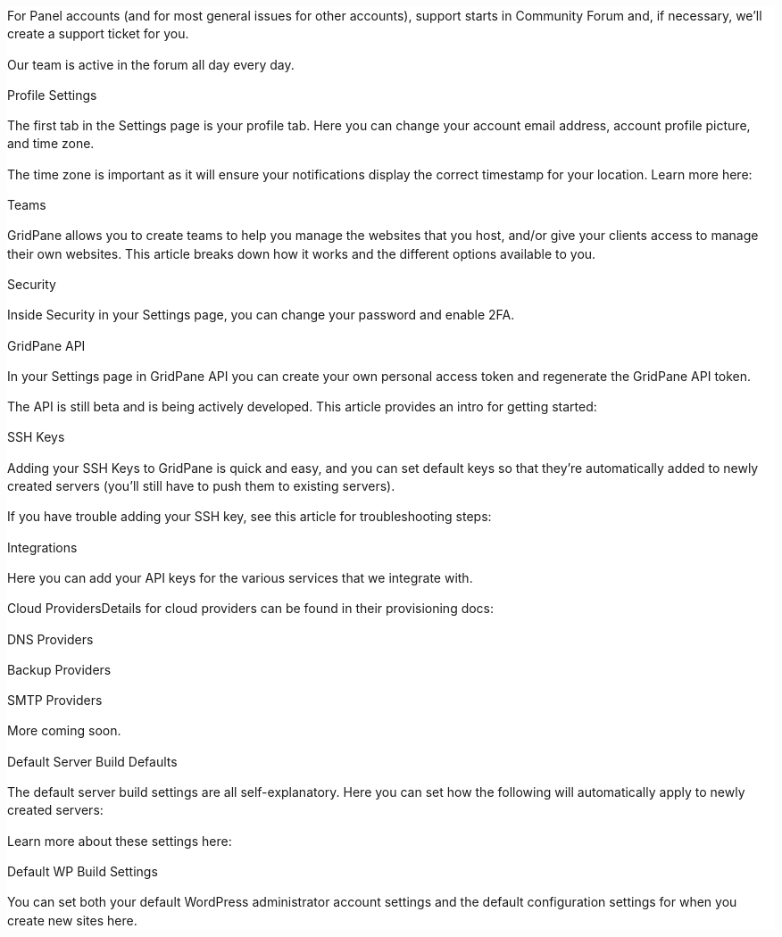 For Panel accounts (and for most general issues for other accounts), support starts in Community Forum and, if necessary, we’ll create a support ticket for you.

Our team is active in the forum all day every day.

Profile Settings

The first tab in the Settings page is your profile tab. Here you can change your account email address, account profile picture, and time zone.

The time zone is important as it will ensure your notifications display the correct timestamp for your location. Learn more here:

Teams

GridPane allows you to create teams to help you manage the websites that you host, and/or give your clients access to manage their own websites. This article breaks down how it works and the different options available to you.

Security

Inside Security in your Settings page, you can change your password and enable 2FA.

GridPane API

In your Settings page in GridPane API you can create your own personal access token and regenerate the GridPane API token.

The API is still beta and is being actively developed. This article provides an intro for getting started:

SSH Keys

Adding your SSH Keys to GridPane is quick and easy, and you can set default keys so that they’re automatically added to newly created servers (you’ll still have to push them to existing servers).

If you have trouble adding your SSH key, see this article for troubleshooting steps:

Integrations

Here you can add your API keys for the various services that we integrate with.

Cloud ProvidersDetails for cloud providers can be found in their provisioning docs:

DNS Providers

Backup Providers

SMTP Providers

More coming soon.

Default Server Build Defaults

The default server build settings are all self-explanatory. Here you can set how the following will automatically apply to newly created servers:

Learn more about these settings here:

Default WP Build Settings

You can set both your default WordPress administrator account settings and the default configuration settings for when you create new sites here.
